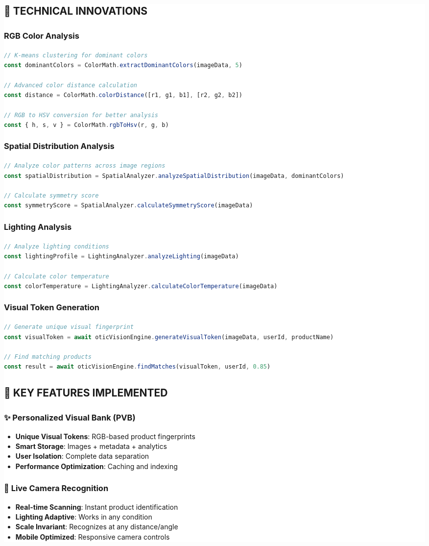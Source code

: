 ## 🧮 **TECHNICAL INNOVATIONS**

### **RGB Color Analysis**
```typescript
// K-means clustering for dominant colors
const dominantColors = ColorMath.extractDominantColors(imageData, 5)

// Advanced color distance calculation
const distance = ColorMath.colorDistance([r1, g1, b1], [r2, g2, b2])

// RGB to HSV conversion for better analysis
const { h, s, v } = ColorMath.rgbToHsv(r, g, b)
```

### **Spatial Distribution Analysis**
```typescript
// Analyze color patterns across image regions
const spatialDistribution = SpatialAnalyzer.analyzeSpatialDistribution(imageData, dominantColors)

// Calculate symmetry score
const symmetryScore = SpatialAnalyzer.calculateSymmetryScore(imageData)
```

### **Lighting Analysis**
```typescript
// Analyze lighting conditions
const lightingProfile = LightingAnalyzer.analyzeLighting(imageData)

// Calculate color temperature
const colorTemperature = LightingAnalyzer.calculateColorTemperature(imageData)
```

### **Visual Token Generation**
```typescript
// Generate unique visual fingerprint
const visualToken = await oticVisionEngine.generateVisualToken(imageData, userId, productName)

// Find matching products
const result = await oticVisionEngine.findMatches(visualToken, userId, 0.85)
```

## 🎯 **KEY FEATURES IMPLEMENTED**

### ✨ **Personalized Visual Bank (PVB)**
- **Unique Visual Tokens**: RGB-based product fingerprints
- **Smart Storage**: Images + metadata + analytics
- **User Isolation**: Complete data separation
- **Performance Optimization**: Caching and indexing

### 🎥 **Live Camera Recognition**
- **Real-time Scanning**: Instant product identification
- **Lighting Adaptive**: Works in any condition
- **Scale Invariant**: Recognizes at any distance/angle
- **Mobile Optimized**: Responsive camera controls
